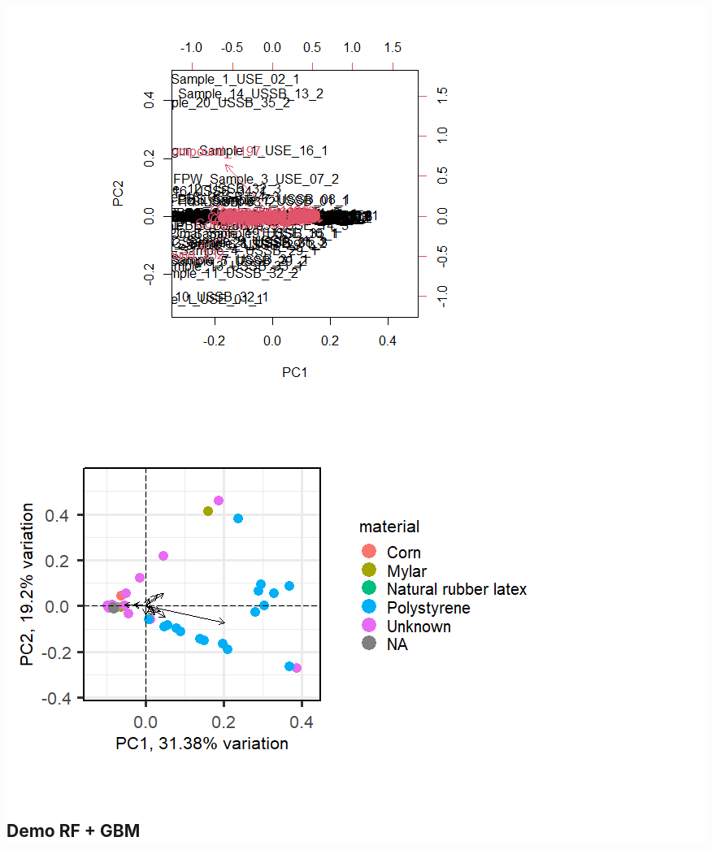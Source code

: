 ![](Report-Demo-ML-Microplastic-data_files/figure-markdown_github/unnamed-chunk-2-1.png)![](Report-Demo-ML-Microplastic-data_files/figure-markdown_github/unnamed-chunk-2-2.png)

## Demo RF + GBM
